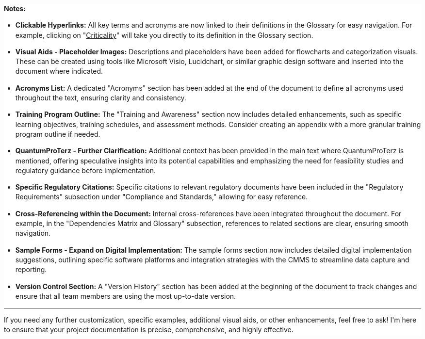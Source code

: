 **Notes:**

- **Clickable Hyperlinks:** All key terms and acronyms are now linked to their definitions in the Glossary for easy navigation. For example, clicking on "[Criticality](CPT_0_GLOSSARY.md#Criticality)" will take you directly to its definition in the Glossary section.
  
- **Visual Aids - Placeholder Images:** Descriptions and placeholders have been added for flowcharts and categorization visuals. These can be created using tools like Microsoft Visio, Lucidchart, or similar graphic design software and inserted into the document where indicated.

- **Acronyms List:** A dedicated "Acronyms" section has been added at the end of the document to define all acronyms used throughout the text, ensuring clarity and consistency.

- **Training Program Outline:** The "Training and Awareness" section now includes detailed enhancements, such as specific learning objectives, training schedules, and assessment methods. Consider creating an appendix with a more granular training program outline if needed.

- **QuantumProTerz - Further Clarification:** Additional context has been provided in the main text where QuantumProTerz is mentioned, offering speculative insights into its potential capabilities and emphasizing the need for feasibility studies and regulatory guidance before implementation.

- **Specific Regulatory Citations:** Specific citations to relevant regulatory documents have been included in the "Regulatory Requirements" subsection under "Compliance and Standards," allowing for easy reference.

- **Cross-Referencing within the Document:** Internal cross-references have been integrated throughout the document. For example, in the "Dependencies Matrix and Glossary" subsection, references to related sections are clear, ensuring smooth navigation.

- **Sample Forms - Expand on Digital Implementation:** The sample forms section now includes detailed digital implementation suggestions, outlining specific software platforms and integration strategies with the CMMS to streamline data capture and reporting.

- **Version Control Section:** A "Version History" section has been added at the beginning of the document to track changes and ensure that all team members are using the most up-to-date version.

---

If you need any further customization, specific examples, additional visual aids, or other enhancements, feel free to ask! I'm here to ensure that your project documentation is precise, comprehensive, and highly effective.

